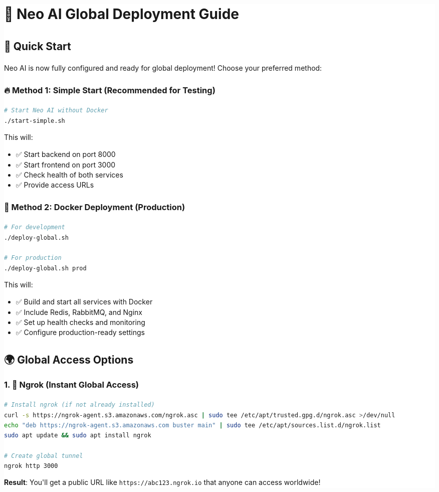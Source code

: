 # 🚀 Neo AI Global Deployment Guide

## 🎯 Quick Start

Neo AI is now fully configured and ready for global deployment! Choose your preferred method:

### 🔥 Method 1: Simple Start (Recommended for Testing)

```bash
# Start Neo AI without Docker
./start-simple.sh
```

This will:
- ✅ Start backend on port 8000
- ✅ Start frontend on port 3000
- ✅ Check health of both services
- ✅ Provide access URLs

### 🐳 Method 2: Docker Deployment (Production)

```bash
# For development
./deploy-global.sh

# For production
./deploy-global.sh prod
```

This will:
- ✅ Build and start all services with Docker
- ✅ Include Redis, RabbitMQ, and Nginx
- ✅ Set up health checks and monitoring
- ✅ Configure production-ready settings

## 🌍 Global Access Options

### 1. 🔗 Ngrok (Instant Global Access)

```bash
# Install ngrok (if not already installed)
curl -s https://ngrok-agent.s3.amazonaws.com/ngrok.asc | sudo tee /etc/apt/trusted.gpg.d/ngrok.asc >/dev/null
echo "deb https://ngrok-agent.s3.amazonaws.com buster main" | sudo tee /etc/apt/sources.list.d/ngrok.list
sudo apt update && sudo apt install ngrok

# Create global tunnel
ngrok http 3000
```

**Result**: You'll get a public URL like `https://abc123.ngrok.io` that anyone can access worldwide!
